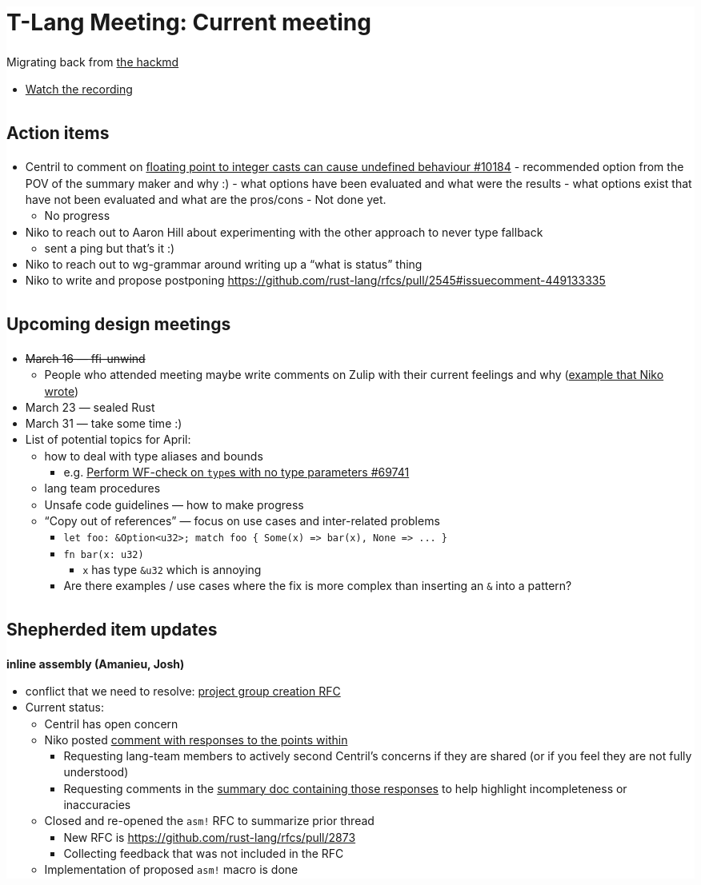 # T-Lang Meeting: Current meeting
Migrating back from [the hackmd](https://hackmd.io/XP0KTNosR52BVQ1nUyyITQ?edit)

* [Watch the recording](https://youtu.be/suUXf05Osws)

## Action items
- Centril to comment on [floating point to integer casts can cause undefined behaviour #10184](https://github.com/rust-lang/rust/issues/10184)
        - recommended option from the POV of the summary maker and why :)
        - what options have been evaluated and what were the results
        - what options exist that have not been evaluated and what are the pros/cons
        - Not done yet.
    - No progress
- Niko to reach out to Aaron Hill about experimenting with the other approach to never type fallback
    - sent a ping but that’s it :)
- Niko to reach out to wg-grammar around writing up a “what is status” thing
- Niko to write and propose postponing https://github.com/rust-lang/rfcs/pull/2545#issuecomment-449133335
## Upcoming design meetings
- ~~March 16 — ffi-unwind~~
    - People who attended meeting maybe write comments on Zulip with their current feelings and why ([example that Niko wrote](https://rust-lang.zulipchat.com/#narrow/stream/210922-project-ffi-unwind/topic/what.20Rust.20values.20are.20best.20supported.20by.20the.20unwind.20choice))
- March 23 — sealed Rust
- March 31 — take some time :)
- List of potential topics for April:
    - how to deal with type aliases and bounds
        - e.g. [Perform WF-check on `type`s with no type parameters #69741](https://github.com/rust-lang/rust/issues/69741)
    - lang team procedures
    - Unsafe code guidelines — how to make progress
    - “Copy out of references” — focus on use cases and inter-related problems
        - `let foo: &Option<u32>; match foo { Some(x) => bar(x), None => ... }`
        - `fn bar(x: u32)`
            - `x` has type `&u32` which is annoying
        - Are there examples / use cases where the fix is more complex than inserting an `&` into a pattern?


## Shepherded item updates

**inline assembly (Amanieu, Josh)**

- conflict that we need to resolve: [project group creation RFC](https://github.com/rust-lang/rfcs/issues/2836#issuecomment-565269781) 
- Current status:
    - Centril has open concern
    - Niko posted [comment with responses to the points within](https://github.com/rust-lang/rfcs/pull/2836#issuecomment-594880970)
        - Requesting lang-team members to actively second Centril’s concerns if they are shared (or if you feel they are not fully understood)
        - Requesting comments in the [summary doc containing those responses](https://paper.dropbox.com/doc/Inline-Assembly-Project-Group-Summary--AvhcrZk8~TmJrEdD8KJMOGwLAg-y3iM67MZEJL5zV6luPRbB) to help highlight incompleteness or inaccuracies
    - Closed and re-opened the `asm!` RFC to summarize prior thread
        - New RFC is https://github.com/rust-lang/rfcs/pull/2873
        - Collecting feedback that was not included in the RFC
    - Implementation of proposed `asm!` macro is done
